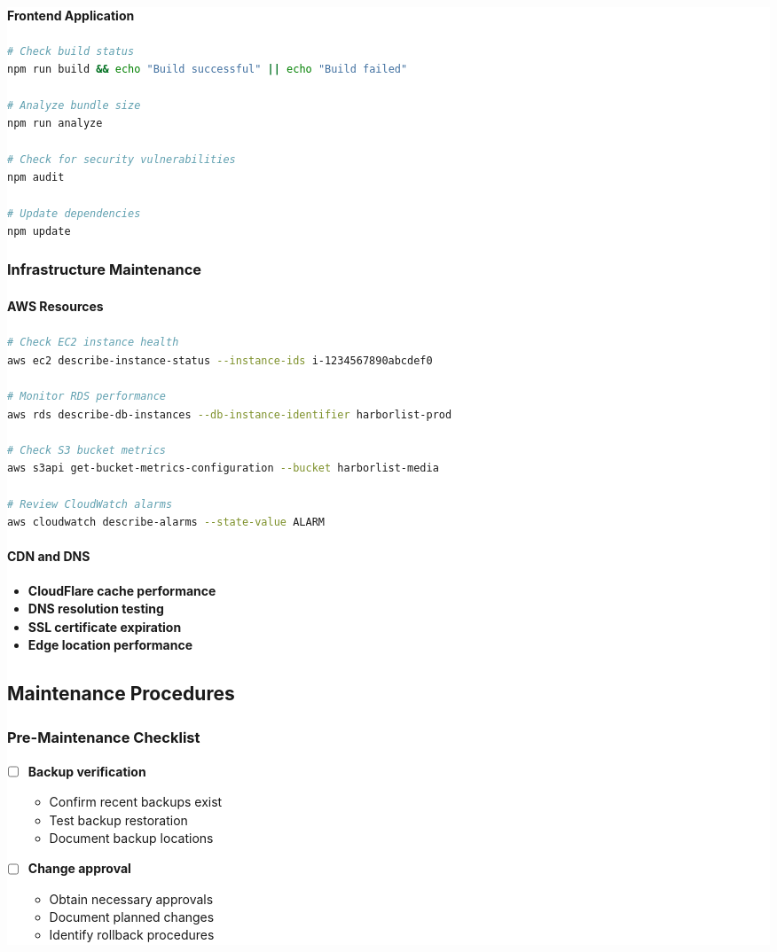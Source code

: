 #### Frontend Application
```bash
# Check build status
npm run build && echo "Build successful" || echo "Build failed"

# Analyze bundle size
npm run analyze

# Check for security vulnerabilities
npm audit

# Update dependencies
npm update
```

### Infrastructure Maintenance

#### AWS Resources
```bash
# Check EC2 instance health
aws ec2 describe-instance-status --instance-ids i-1234567890abcdef0

# Monitor RDS performance
aws rds describe-db-instances --db-instance-identifier harborlist-prod

# Check S3 bucket metrics
aws s3api get-bucket-metrics-configuration --bucket harborlist-media

# Review CloudWatch alarms
aws cloudwatch describe-alarms --state-value ALARM
```

#### CDN and DNS
- **CloudFlare cache performance**
- **DNS resolution testing**
- **SSL certificate expiration**
- **Edge location performance**

## Maintenance Procedures

### Pre-Maintenance Checklist
- [ ] **Backup verification**
  - Confirm recent backups exist
  - Test backup restoration
  - Document backup locations

- [ ] **Change approval**
  - Obtain necessary approvals
  - Document planned changes
  - Identify rollback procedures
